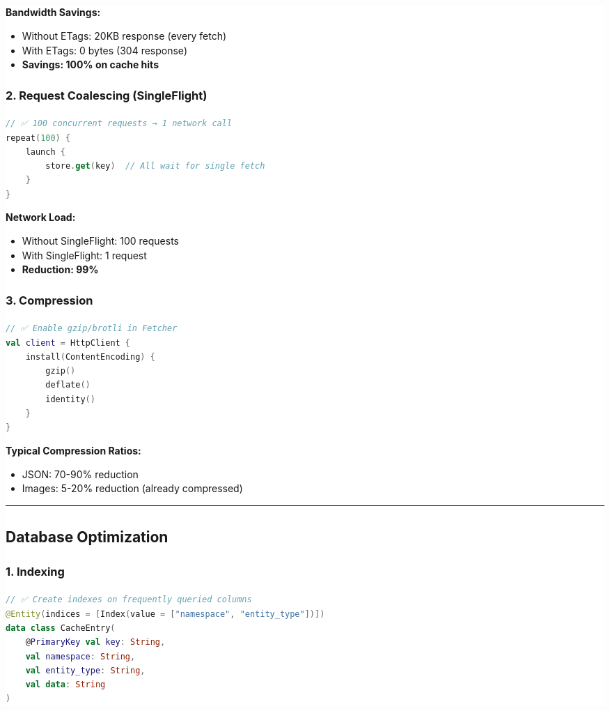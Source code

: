 **Bandwidth Savings:**
- Without ETags: 20KB response (every fetch)
- With ETags: 0 bytes (304 response)
- **Savings: 100% on cache hits**

### 2. Request Coalescing (SingleFlight)

```kotlin
// ✅ 100 concurrent requests → 1 network call
repeat(100) {
    launch {
        store.get(key)  // All wait for single fetch
    }
}
```

**Network Load:**
- Without SingleFlight: 100 requests
- With SingleFlight: 1 request
- **Reduction: 99%**

### 3. Compression

```kotlin
// ✅ Enable gzip/brotli in Fetcher
val client = HttpClient {
    install(ContentEncoding) {
        gzip()
        deflate()
        identity()
    }
}
```

**Typical Compression Ratios:**
- JSON: 70-90% reduction
- Images: 5-20% reduction (already compressed)

---

## Database Optimization

### 1. Indexing

```kotlin
// ✅ Create indexes on frequently queried columns
@Entity(indices = [Index(value = ["namespace", "entity_type"])])
data class CacheEntry(
    @PrimaryKey val key: String,
    val namespace: String,
    val entity_type: String,
    val data: String
)
```
